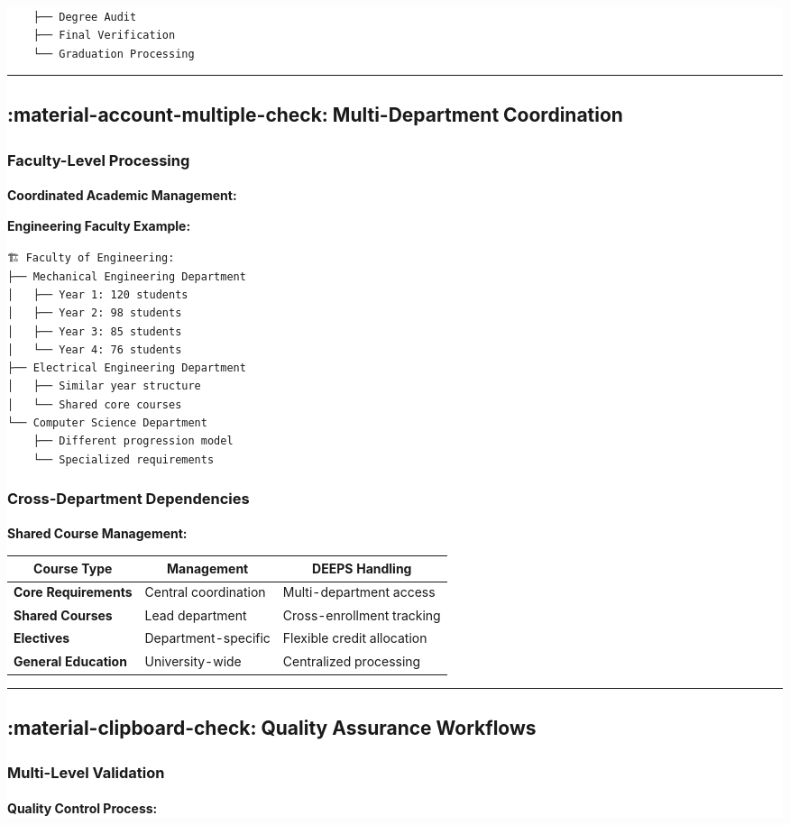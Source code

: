 ```
    ├── Degree Audit
    ├── Final Verification
    └── Graduation Processing
```

---

## :material-account-multiple-check: Multi-Department Coordination

### Faculty-Level Processing

**Coordinated Academic Management:**

**Engineering Faculty Example:**
```
🏗️ Faculty of Engineering:
├── Mechanical Engineering Department
│   ├── Year 1: 120 students
│   ├── Year 2: 98 students
│   ├── Year 3: 85 students
│   └── Year 4: 76 students
├── Electrical Engineering Department
│   ├── Similar year structure
│   └── Shared core courses
└── Computer Science Department
    ├── Different progression model
    └── Specialized requirements
```

### Cross-Department Dependencies

**Shared Course Management:**

| Course Type | Management | DEEPS Handling |
|-------------|------------|----------------|
| **Core Requirements** | Central coordination | Multi-department access |
| **Shared Courses** | Lead department | Cross-enrollment tracking |
| **Electives** | Department-specific | Flexible credit allocation |
| **General Education** | University-wide | Centralized processing |

---

## :material-clipboard-check: Quality Assurance Workflows

### Multi-Level Validation

**Quality Control Process:**
